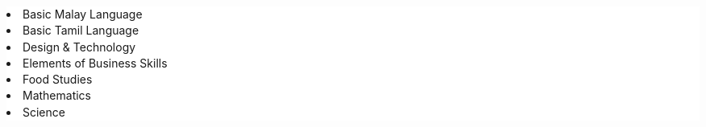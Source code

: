 <li>Basic Malay Language</li>
<li>Basic Tamil Language</li>
<li>Design &amp; Technology</li>
<li>Elements of Business Skills</li>
<li>Food Studies</li>
<li>Mathematics</li>
<li>Science</li>
</ul>
</td>
</tr>
</tbody>
</table>
</div>
</div>
</li>
</ul>